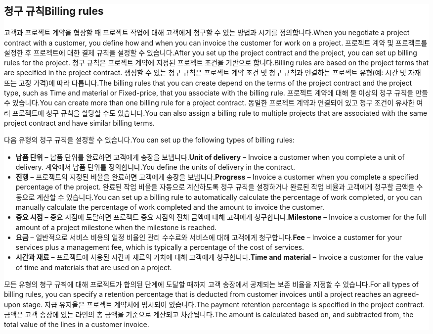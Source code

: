 
## <a name="billing-rules"></a><span data-ttu-id="23417-242">청구 규칙</span><span class="sxs-lookup"><span data-stu-id="23417-242">Billing rules</span></span>
<span data-ttu-id="23417-243">고객과 프로젝트 계약을 협상할 때 프로젝트 작업에 대해 고객에게 청구할 수 있는 방법과 시기를 정의합니다.</span><span class="sxs-lookup"><span data-stu-id="23417-243">When you negotiate a project contract with a customer, you define how and when you can invoice the customer for work on a project.</span></span> <span data-ttu-id="23417-244">프로젝트 계약 및 프로젝트를 설정한 후 프로젝트에 대한 결제 규칙을 설정할 수 있습니다.</span><span class="sxs-lookup"><span data-stu-id="23417-244">After you set up the project contract and the project, you can set up billing rules for the project.</span></span> <span data-ttu-id="23417-245">청구 규칙은 프로젝트 계약에 지정된 프로젝트 조건을 기반으로 합니다.</span><span class="sxs-lookup"><span data-stu-id="23417-245">Billing rules are based on the project terms that are specified in the project contract.</span></span> <span data-ttu-id="23417-246">생성할 수 있는 청구 규칙은 프로젝트 계약 조건 및 청구 규칙과 연결하는 프로젝트 유형(예: 시간 및 자재 또는 고정 가격)에 따라 다릅니다.</span><span class="sxs-lookup"><span data-stu-id="23417-246">The billing rules that you can create depend on the terms of the project contract and the project type, such as Time and material or Fixed-price, that you associate with the billing rule.</span></span> <span data-ttu-id="23417-247">프로젝트 계약에 대해 둘 이상의 청구 규칙을 만들 수 있습니다.</span><span class="sxs-lookup"><span data-stu-id="23417-247">You can create more than one billing rule for a project contract.</span></span> <span data-ttu-id="23417-248">동일한 프로젝트 계약과 연결되어 있고 청구 조건이 유사한 여러 프로젝트에 청구 규칙을 할당할 수도 있습니다.</span><span class="sxs-lookup"><span data-stu-id="23417-248">You can also assign a billing rule to multiple projects that are associated with the same project contract and have similar billing terms.</span></span> 

<span data-ttu-id="23417-249">다음 유형의 청구 규칙을 설정할 수 있습니다.</span><span class="sxs-lookup"><span data-stu-id="23417-249">You can set up the following types of billing rules:</span></span>

-   <span data-ttu-id="23417-250">**납품 단위** – 납품 단위를 완료하면 고객에게 송장을 보냅니다.</span><span class="sxs-lookup"><span data-stu-id="23417-250">**Unit of delivery** – Invoice a customer when you complete a unit of delivery.</span></span> <span data-ttu-id="23417-251">계약에서 납품 단위를 정의합니다.</span><span class="sxs-lookup"><span data-stu-id="23417-251">You define the units of delivery in the contract.</span></span>
-   <span data-ttu-id="23417-252">**진행** – 프로젝트의 지정된 비율을 완료하면 고객에게 송장을 보냅니다.</span><span class="sxs-lookup"><span data-stu-id="23417-252">**Progress** – Invoice a customer when you complete a specified percentage of the project.</span></span> <span data-ttu-id="23417-253">완료된 작업 비율을 자동으로 계산하도록 청구 규칙을 설정하거나 완료된 작업 비율과 고객에게 청구할 금액을 수동으로 계산할 수 있습니다.</span><span class="sxs-lookup"><span data-stu-id="23417-253">You can set up a billing rule to automatically calculate the percentage of work completed, or you can manually calculate the percentage of work completed and the amount to invoice the customer.</span></span>
-   <span data-ttu-id="23417-254">**중요 시점** – 중요 시점에 도달하면 프로젝트 중요 시점의 전체 금액에 대해 고객에게 청구합니다.</span><span class="sxs-lookup"><span data-stu-id="23417-254">**Milestone** – Invoice a customer for the full amount of a project milestone when the milestone is reached.</span></span>
-   <span data-ttu-id="23417-255">**요금** – 일반적으로 서비스 비용의 일정 비율인 관리 수수료와 서비스에 대해 고객에게 청구합니다.</span><span class="sxs-lookup"><span data-stu-id="23417-255">**Fee** – Invoice a customer for your services plus a management fee, which is typically a percentage of the cost of services.</span></span>
-   <span data-ttu-id="23417-256">**시간과 재료** – 프로젝트에 사용된 시간과 재료의 가치에 대해 고객에게 청구합니다.</span><span class="sxs-lookup"><span data-stu-id="23417-256">**Time and material** – Invoice a customer for the value of time and materials that are used on a project.</span></span>

<span data-ttu-id="23417-257">모든 유형의 청구 규칙에 대해 프로젝트가 합의된 단계에 도달할 때까지 고객 송장에서 공제되는 보존 비율을 지정할 수 있습니다.</span><span class="sxs-lookup"><span data-stu-id="23417-257">For all types of billing rules, you can specify a retention percentage that is deducted from customer invoices until a project reaches an agreed-upon stage.</span></span> <span data-ttu-id="23417-258">지급 유지율은 프로젝트 계약서에 명시되어 있습니다.</span><span class="sxs-lookup"><span data-stu-id="23417-258">The payment retention percentage is specified in the project contract.</span></span> <span data-ttu-id="23417-259">금액은 고객 송장에 있는 라인의 총 금액을 기준으로 계산되고 차감됩니다.</span><span class="sxs-lookup"><span data-stu-id="23417-259">The amount is calculated based on, and subtracted from, the total value of the lines in a customer invoice.</span></span> 
